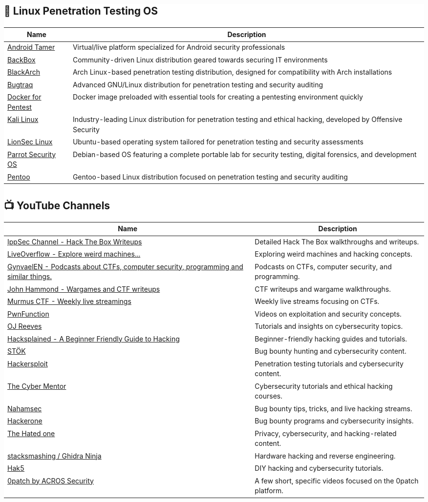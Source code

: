 ## 🐧 Linux Penetration Testing OS
<div align="center">

| Name | Description |
| ---- | ----------- |
[Android Tamer](https://androidtamer.com/) | Virtual/live platform specialized for Android security professionals
[BackBox](https://backbox.org/) | Community-driven Linux distribution geared towards securing IT environments
[BlackArch](https://blackarch.org/) | Arch Linux-based penetration testing distribution, designed for compatibility with Arch installations
[Bugtraq](http://bugtraq-team.com/) | Advanced GNU/Linux distribution for penetration testing and security auditing
[Docker for Pentest](https://github.com/aaaguirrep/pentest) | Docker image preloaded with essential tools for creating a pentesting environment quickly
[Kali Linux](https://www.kali.org/) | Industry-leading Linux distribution for penetration testing and ethical hacking, developed by Offensive Security
[LionSec Linux](https://lionsec-linux.org/) | Ubuntu-based operating system tailored for penetration testing and security assessments
[Parrot Security OS](https://www.parrotsec.org/) | Debian-based OS featuring a complete portable lab for security testing, digital forensics, and development
[Pentoo](https://www.pentoo.ch/) | Gentoo-based Linux distribution focused on penetration testing and security auditing
</div>

## 📺 YouTube Channels
<div align="center">

| Name | Description |
| ---- | ----------- |
[IppSec Channel - Hack The Box Writeups](https://www.youtube.com/channel/UCa6eh7gCkpPo5XXUDfygQQA) | Detailed Hack The Box walkthroughs and writeups.
[LiveOverflow - Explore weird machines...](https://www.youtube.com/channel/UClcE-kVhqyiHCcjYwcpfj9w) | Exploring weird machines and hacking concepts.
[GynvaelEN - Podcasts about CTFs, computer security, programming and similar things.](https://www.youtube.com/channel/UCCkVMojdBWS-JtH7TliWkVg) | Podcasts on CTFs, computer security, and programming.
[John Hammond - Wargames and CTF writeups](https://www.youtube.com/channel/UCVeW9qkBjo3zosnqUbG7CFw) | CTF writeups and wargame walkthroughs.
[Murmus CTF - Weekly live streamings](https://www.youtube.com/channel/UCUB9vOGEUpw7IKJRoR4PK-A) | Weekly live streams focusing on CTFs.
[PwnFunction](https://www.youtube.com/channel/UCW6MNdOsqv2E9AjQkv9we7A) | Videos on exploitation and security concepts.
[OJ Reeves](https://www.youtube.com/channel/UCz2aqRQWMhJ4wcJq3XneqRg) | Tutorials and insights on cybersecurity topics.
[Hacksplained - A Beginner Friendly Guide to Hacking](https://www.youtube.com/c/hacksplained) | Beginner-friendly hacking guides and tutorials.
[STÖK](https://www.youtube.com/c/STOKfredrik) | Bug bounty hunting and cybersecurity content.
[Hackersploit](https://www.youtube.com/channel/UC0ZTPkdxlAKf-V33tqXwi3Q) | Penetration testing tutorials and cybersecurity content.
[The Cyber Mentor](https://www.youtube.com/channel/UC0ArlFuFYMpEewyRBzdLHiw) | Cybersecurity tutorials and ethical hacking courses.
[Nahamsec](https://www.youtube.com/c/Nahamsec) | Bug bounty tips, tricks, and live hacking streams.
[Hackerone](https://www.youtube.com/channel/UCsgzmECky2Q9lQMWzDwMhYw) | Bug bounty programs and cybersecurity insights.
[The Hated one](https://www.youtube.com/channel/UCjr2bPAyPV7t35MvcgT3W8Q) | Privacy, cybersecurity, and hacking-related content.
[stacksmashing / Ghidra Ninja](https://www.youtube.com/channel/UC3S8vxwRfqLBdIhgRlDRVzw) | Hardware hacking and reverse engineering.
[Hak5](https://www.youtube.com/channel/UC3s0BtrBJpwNDaflRSoiieQ) | DIY hacking and cybersecurity tutorials.
[0patch by ACROS Security](https://www.youtube.com/channel/UCwlGrzF4on-bjiBhD8lO3QA) | A few short, specific videos focused on the 0patch platform. 